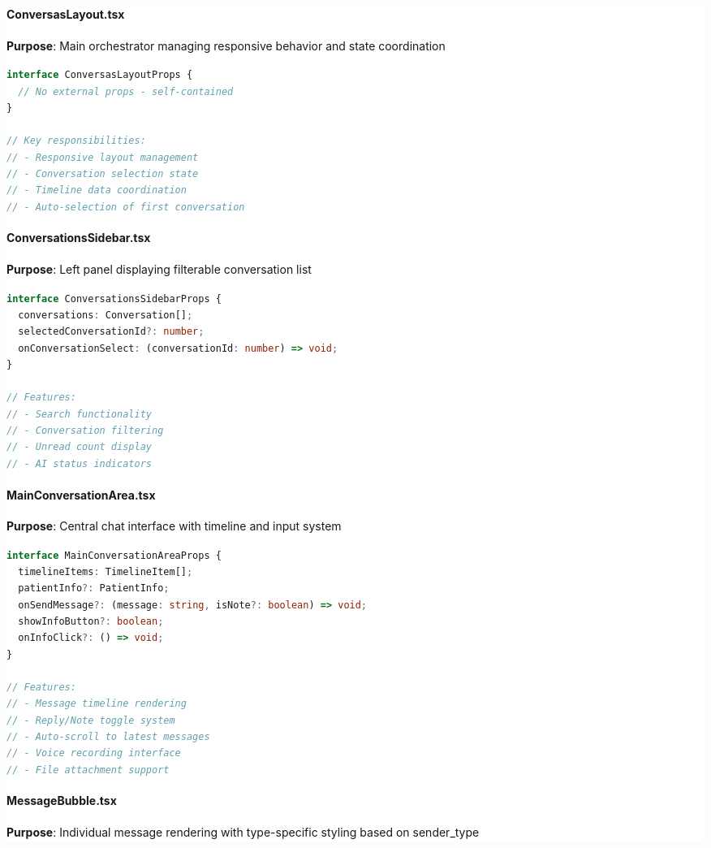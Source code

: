 #### ConversasLayout.tsx
**Purpose**: Main orchestrator managing responsive behavior and state coordination

```typescript
interface ConversasLayoutProps {
  // No external props - self-contained
}

// Key responsibilities:
// - Responsive layout management
// - Conversation selection state
// - Timeline data coordination
// - Auto-selection of first conversation
```

#### ConversationsSidebar.tsx
**Purpose**: Left panel displaying filterable conversation list

```typescript
interface ConversationsSidebarProps {
  conversations: Conversation[];
  selectedConversationId?: number;
  onConversationSelect: (conversationId: number) => void;
}

// Features:
// - Search functionality
// - Conversation filtering
// - Unread count display
// - AI status indicators
```

#### MainConversationArea.tsx
**Purpose**: Central chat interface with timeline and input system

```typescript
interface MainConversationAreaProps {
  timelineItems: TimelineItem[];
  patientInfo?: PatientInfo;
  onSendMessage?: (message: string, isNote?: boolean) => void;
  showInfoButton?: boolean;
  onInfoClick?: () => void;
}

// Features:
// - Message timeline rendering
// - Reply/Note toggle system
// - Auto-scroll to latest messages
// - Voice recording interface
// - File attachment support
```

#### MessageBubble.tsx
**Purpose**: Individual message rendering with type-specific styling based on sender_type
